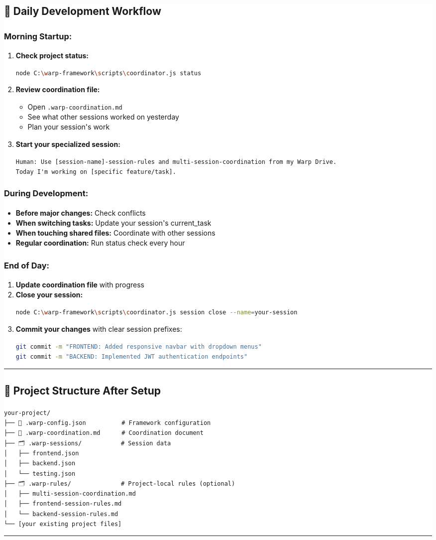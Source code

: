 
## 🔄 Daily Development Workflow

### **Morning Startup:**
1. **Check project status:**
   ```bash
   node C:\warp-framework\scripts\coordinator.js status
   ```

2. **Review coordination file:**
   - Open `.warp-coordination.md` 
   - See what other sessions worked on yesterday
   - Plan your session's work

3. **Start your specialized session:**
   ```
   Human: Use [session-name]-session-rules and multi-session-coordination from my Warp Drive.
   Today I'm working on [specific feature/task].
   ```

### **During Development:**
- **Before major changes:** Check conflicts
- **When switching tasks:** Update your session's current_task
- **When touching shared files:** Coordinate with other sessions
- **Regular coordination:** Run status check every hour

### **End of Day:**
1. **Update coordination file** with progress
2. **Close your session:**
   ```bash
   node C:\warp-framework\scripts\coordinator.js session close --name=your-session
   ```
3. **Commit your changes** with clear session prefixes:
   ```bash
   git commit -m "FRONTEND: Added responsive navbar with dropdown menus"
   git commit -m "BACKEND: Implemented JWT authentication endpoints"
   ```

---

## 📁 Project Structure After Setup

```
your-project/
├── 📄 .warp-config.json          # Framework configuration
├── 📄 .warp-coordination.md      # Coordination document
├── 🗂️ .warp-sessions/           # Session data
│   ├── frontend.json
│   ├── backend.json
│   └── testing.json
├── 🗂️ .warp-rules/              # Project-local rules (optional)
│   ├── multi-session-coordination.md
│   ├── frontend-session-rules.md
│   └── backend-session-rules.md
└── [your existing project files]
```

---